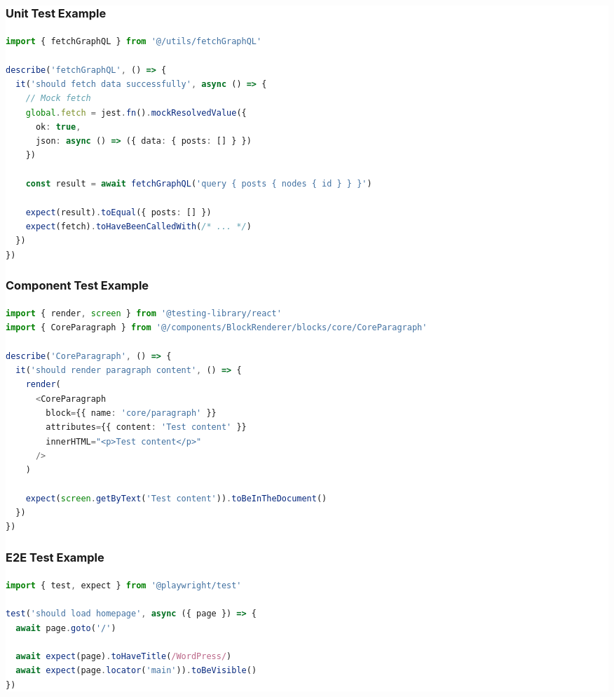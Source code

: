 ### Unit Test Example

```typescript
import { fetchGraphQL } from '@/utils/fetchGraphQL'

describe('fetchGraphQL', () => {
  it('should fetch data successfully', async () => {
    // Mock fetch
    global.fetch = jest.fn().mockResolvedValue({
      ok: true,
      json: async () => ({ data: { posts: [] } })
    })

    const result = await fetchGraphQL('query { posts { nodes { id } } }')
    
    expect(result).toEqual({ posts: [] })
    expect(fetch).toHaveBeenCalledWith(/* ... */)
  })
})
```

### Component Test Example

```typescript
import { render, screen } from '@testing-library/react'
import { CoreParagraph } from '@/components/BlockRenderer/blocks/core/CoreParagraph'

describe('CoreParagraph', () => {
  it('should render paragraph content', () => {
    render(
      <CoreParagraph 
        block={{ name: 'core/paragraph' }}
        attributes={{ content: 'Test content' }}
        innerHTML="<p>Test content</p>"
      />
    )
    
    expect(screen.getByText('Test content')).toBeInTheDocument()
  })
})
```

### E2E Test Example

```typescript
import { test, expect } from '@playwright/test'

test('should load homepage', async ({ page }) => {
  await page.goto('/')
  
  await expect(page).toHaveTitle(/WordPress/)
  await expect(page.locator('main')).toBeVisible()
})
```
